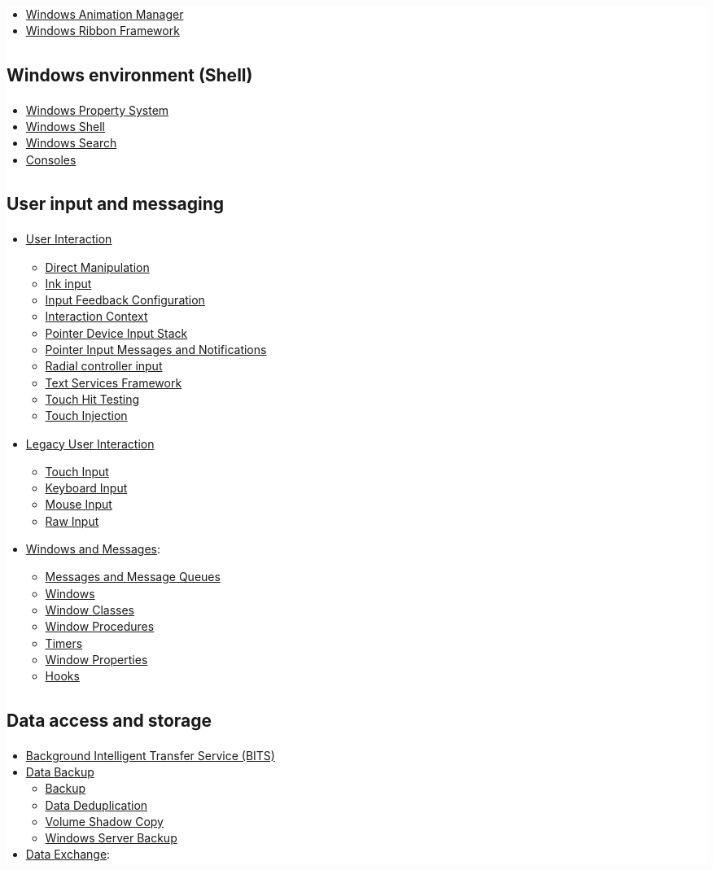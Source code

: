 -   [Windows Animation Manager](../uianimation/windows-animation-reference.md)
-   [Windows Ribbon Framework](../windowsribbon/windowsribbon-reference-entry.md)

## Windows environment (Shell)

-   [Windows Property System](../properties/property-system-reference.md)
-   [Windows Shell](../shell/shell-entry.md)
-   [Windows Search](../search/-search-reference-entry-page.md)
-   [Consoles](/windows/console/console-reference)

## User input and messaging

-   [User Interaction](../user-interaction.md)
    -   [Direct Manipulation](/previous-versions/windows/desktop/directmanipulation/direct-manipulation-portal)
    -   [Ink input](/previous-versions/windows/desktop/input_ink/input-ink-portal)
    -   [Input Feedback Configuration](/previous-versions/windows/desktop/input_feedback/input-feedback-configuration-portal)
    -   [Interaction Context](/previous-versions/windows/desktop/input_intcontext/interaction-context-portal)
    -   [Pointer Device Input Stack](/previous-versions/windows/desktop/input_pointerdevice/pointer-device-stack-portal)
    -   [Pointer Input Messages and Notifications](/previous-versions/windows/desktop/inputmsg/messages-and-notifications)
    -   [Radial controller input](/previous-versions/windows/desktop/input_radial/radialcontroller-portal)
    -   [Text Services Framework](../tsf/text-services-framework.md)
    -   [Touch Hit Testing](/previous-versions/windows/desktop/input_touchhittest/touch-hit-testing-portal)
    -   [Touch Injection](/previous-versions/windows/desktop/input_touchinjection/touch-injection-portal)
-   [Legacy User Interaction](../legacy-user-interaction-features.md)
    -   [Touch Input](../wintouch/windows-touch-portal.md)
    -   [Keyboard Input](../inputdev/keyboard-input.md)
    -   [Mouse Input](../inputdev/mouse-input.md)
    -   [Raw Input](../inputdev/raw-input.md)
-   [Windows and Messages](../winmsg/windowing.md):

    -   [Messages and Message Queues](../winmsg/message-and-message-queue-reference.md)
    -   [Windows](../winmsg/window-reference.md)
    -   [Window Classes](../winmsg/window-class-reference.md)
    -   [Window Procedures](../winmsg/window-procedure-reference.md)
    -   [Timers](../winmsg/timer-reference.md)
    -   [Window Properties](../winmsg/window-property-reference.md)
    -   [Hooks](../winmsg/hook-reference.md)

## Data access and storage

-   [Background Intelligent Transfer Service (BITS)](../bits/bits-reference.md)
-   [Data Backup](../backup/backup.md)
    -   [Backup](../backup/backup-reference.md)
    -   [Data Deduplication](/previous-versions/windows/desktop/dedup/data-deduplication-api-reference)
    -   [Volume Shadow Copy](../vss/volume-shadow-copy-reference.md)
    -   [Windows Server Backup](/previous-versions/windows/desktop/wsb/windows-server-backup-api-interfaces)
-   [Data Exchange](../dataxchg/data-exchange.md):
